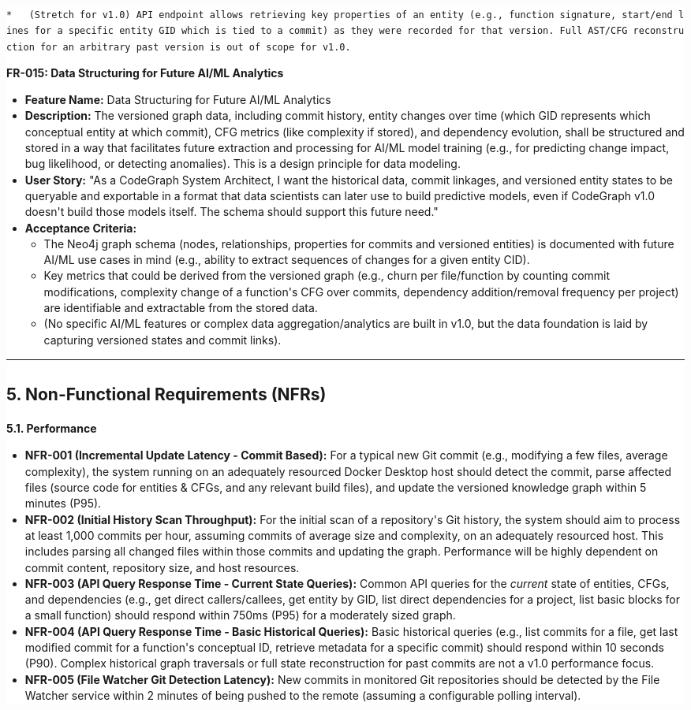     *   (Stretch for v1.0) API endpoint allows retrieving key properties of an entity (e.g., function signature, start/end lines for a specific entity GID which is tied to a commit) as they were recorded for that version. Full AST/CFG reconstruction for an arbitrary past version is out of scope for v1.0.

**FR-015: Data Structuring for Future AI/ML Analytics**
*   **Feature Name:** Data Structuring for Future AI/ML Analytics
*   **Description:** The versioned graph data, including commit history, entity changes over time (which GID represents which conceptual entity at which commit), CFG metrics (like complexity if stored), and dependency evolution, shall be structured and stored in a way that facilitates future extraction and processing for AI/ML model training (e.g., for predicting change impact, bug likelihood, or detecting anomalies). This is a design principle for data modeling.
*   **User Story:** "As a CodeGraph System Architect, I want the historical data, commit linkages, and versioned entity states to be queryable and exportable in a format that data scientists can later use to build predictive models, even if CodeGraph v1.0 doesn't build those models itself. The schema should support this future need."
*   **Acceptance Criteria:**
    *   The Neo4j graph schema (nodes, relationships, properties for commits and versioned entities) is documented with future AI/ML use cases in mind (e.g., ability to extract sequences of changes for a given entity CID).
    *   Key metrics that could be derived from the versioned graph (e.g., churn per file/function by counting commit modifications, complexity change of a function's CFG over commits, dependency addition/removal frequency per project) are identifiable and extractable from the stored data.
    *   (No specific AI/ML features or complex data aggregation/analytics are built in v1.0, but the data foundation is laid by capturing versioned states and commit links).

---

## 5. Non-Functional Requirements (NFRs)

**5.1. Performance**
*   **NFR-001 (Incremental Update Latency - Commit Based):** For a typical new Git commit (e.g., modifying a few files, average complexity), the system running on an adequately resourced Docker Desktop host should detect the commit, parse affected files (source code for entities & CFGs, and any relevant build files), and update the versioned knowledge graph within 5 minutes (P95).
*   **NFR-002 (Initial History Scan Throughput):** For the initial scan of a repository's Git history, the system should aim to process at least 1,000 commits per hour, assuming commits of average size and complexity, on an adequately resourced host. This includes parsing all changed files within those commits and updating the graph. Performance will be highly dependent on commit content, repository size, and host resources.
*   **NFR-003 (API Query Response Time - Current State Queries):** Common API queries for the *current* state of entities, CFGs, and dependencies (e.g., get direct callers/callees, get entity by GID, list direct dependencies for a project, list basic blocks for a small function) should respond within 750ms (P95) for a moderately sized graph.
*   **NFR-004 (API Query Response Time - Basic Historical Queries):** Basic historical queries (e.g., list commits for a file, get last modified commit for a function's conceptual ID, retrieve metadata for a specific commit) should respond within 10 seconds (P90). Complex historical graph traversals or full state reconstruction for past commits are not a v1.0 performance focus.
*   **NFR-005 (File Watcher Git Detection Latency):** New commits in monitored Git repositories should be detected by the File Watcher service within 2 minutes of being pushed to the remote (assuming a configurable polling interval).
